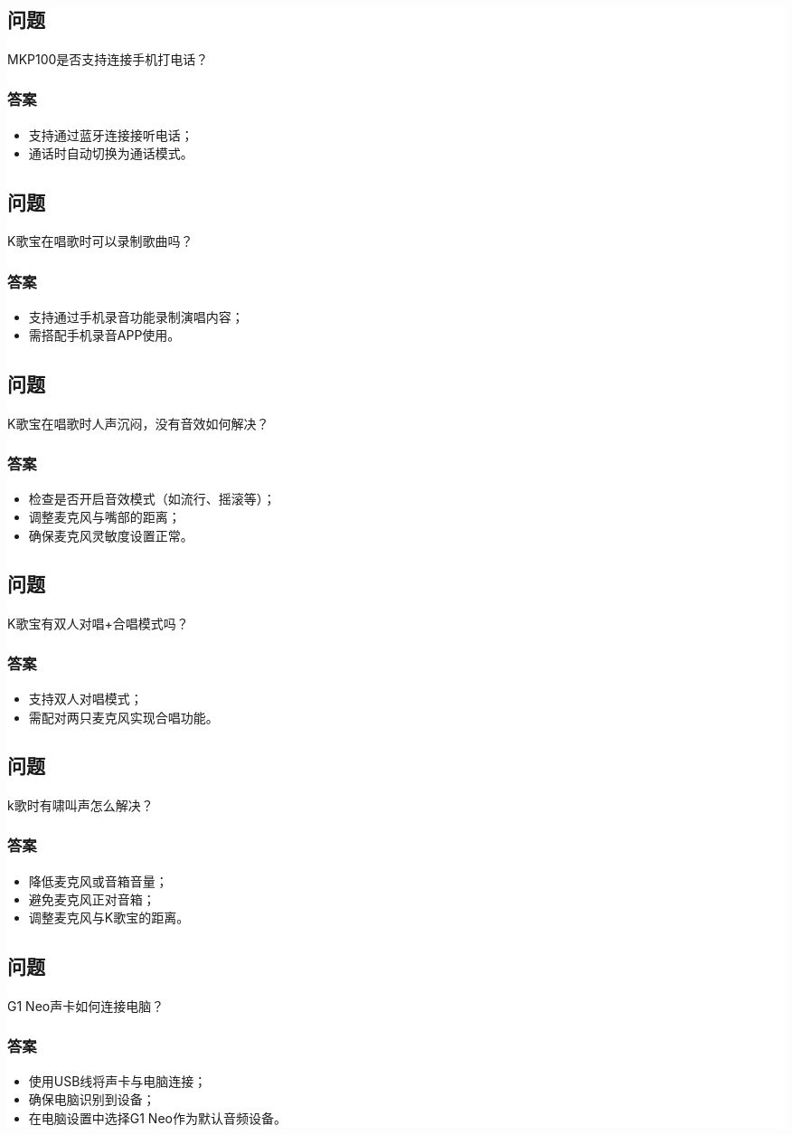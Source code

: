 
## 问题
MKP100是否支持连接手机打电话？
### 答案
- 支持通过蓝牙连接接听电话；
- 通话时自动切换为通话模式。


## 问题
K歌宝在唱歌时可以录制歌曲吗？
### 答案
- 支持通过手机录音功能录制演唱内容；
- 需搭配手机录音APP使用。


## 问题
K歌宝在唱歌时人声沉闷，没有音效如何解决？
### 答案
- 检查是否开启音效模式（如流行、摇滚等）；
- 调整麦克风与嘴部的距离；
- 确保麦克风灵敏度设置正常。


## 问题
K歌宝有双人对唱+合唱模式吗？
### 答案
- 支持双人对唱模式；
- 需配对两只麦克风实现合唱功能。


## 问题
k歌时有啸叫声怎么解决？
### 答案
- 降低麦克风或音箱音量；
- 避免麦克风正对音箱；
- 调整麦克风与K歌宝的距离。


## 问题
G1 Neo声卡如何连接电脑？
### 答案
- 使用USB线将声卡与电脑连接；
- 确保电脑识别到设备；
- 在电脑设置中选择G1 Neo作为默认音频设备。

